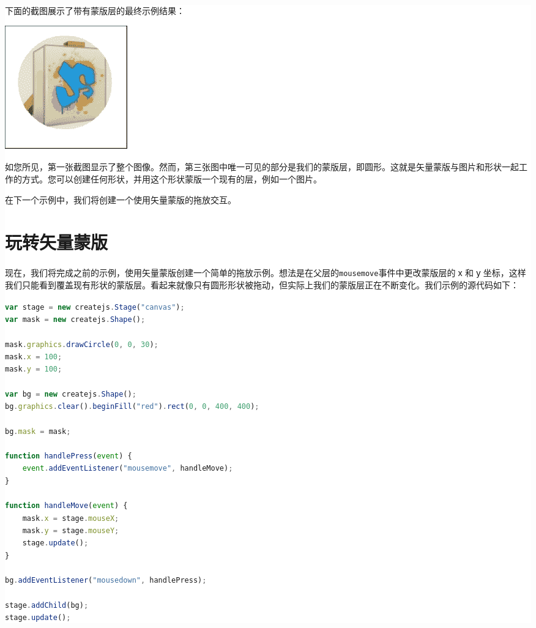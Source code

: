 下面的截图展示了带有蒙版层的最终示例结果：

![使用矢量蒙版与位图图像](img/0260OS_08_07.jpg)

如您所见，第一张截图显示了整个图像。然而，第三张图中唯一可见的部分是我们的蒙版层，即圆形。这就是矢量蒙版与图片和形状一起工作的方式。您可以创建任何形状，并用这个形状蒙版一个现有的层，例如一个图片。

在下一个示例中，我们将创建一个使用矢量蒙版的拖放交互。

# 玩转矢量蒙版

现在，我们将完成之前的示例，使用矢量蒙版创建一个简单的拖放示例。想法是在父层的`mousemove`事件中更改蒙版层的 x 和 y 坐标，这样我们只能看到覆盖现有形状的蒙版层。看起来就像只有圆形形状被拖动，但实际上我们的蒙版层正在不断变化。我们示例的源代码如下：

```js
var stage = new createjs.Stage("canvas");
var mask = new createjs.Shape();

mask.graphics.drawCircle(0, 0, 30);
mask.x = 100;
mask.y = 100;

var bg = new createjs.Shape();
bg.graphics.clear().beginFill("red").rect(0, 0, 400, 400);

bg.mask = mask;

function handlePress(event) {
    event.addEventListener("mousemove", handleMove);
}

function handleMove(event) {
    mask.x = stage.mouseX;
    mask.y = stage.mouseY;
    stage.update();
}

bg.addEventListener("mousedown", handlePress);

stage.addChild(bg);
stage.update();
```
